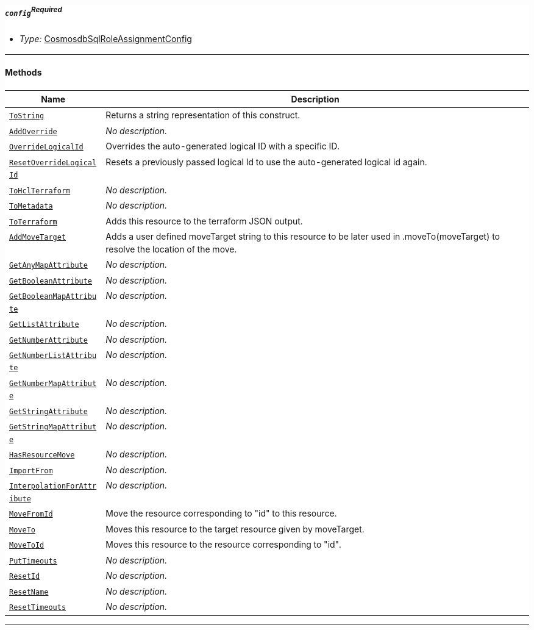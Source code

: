 
##### `config`<sup>Required</sup> <a name="config" id="@cdktf/provider-azurerm.cosmosdbSqlRoleAssignment.CosmosdbSqlRoleAssignment.Initializer.parameter.config"></a>

- *Type:* <a href="#@cdktf/provider-azurerm.cosmosdbSqlRoleAssignment.CosmosdbSqlRoleAssignmentConfig">CosmosdbSqlRoleAssignmentConfig</a>

---

#### Methods <a name="Methods" id="Methods"></a>

| **Name** | **Description** |
| --- | --- |
| <code><a href="#@cdktf/provider-azurerm.cosmosdbSqlRoleAssignment.CosmosdbSqlRoleAssignment.toString">ToString</a></code> | Returns a string representation of this construct. |
| <code><a href="#@cdktf/provider-azurerm.cosmosdbSqlRoleAssignment.CosmosdbSqlRoleAssignment.addOverride">AddOverride</a></code> | *No description.* |
| <code><a href="#@cdktf/provider-azurerm.cosmosdbSqlRoleAssignment.CosmosdbSqlRoleAssignment.overrideLogicalId">OverrideLogicalId</a></code> | Overrides the auto-generated logical ID with a specific ID. |
| <code><a href="#@cdktf/provider-azurerm.cosmosdbSqlRoleAssignment.CosmosdbSqlRoleAssignment.resetOverrideLogicalId">ResetOverrideLogicalId</a></code> | Resets a previously passed logical Id to use the auto-generated logical id again. |
| <code><a href="#@cdktf/provider-azurerm.cosmosdbSqlRoleAssignment.CosmosdbSqlRoleAssignment.toHclTerraform">ToHclTerraform</a></code> | *No description.* |
| <code><a href="#@cdktf/provider-azurerm.cosmosdbSqlRoleAssignment.CosmosdbSqlRoleAssignment.toMetadata">ToMetadata</a></code> | *No description.* |
| <code><a href="#@cdktf/provider-azurerm.cosmosdbSqlRoleAssignment.CosmosdbSqlRoleAssignment.toTerraform">ToTerraform</a></code> | Adds this resource to the terraform JSON output. |
| <code><a href="#@cdktf/provider-azurerm.cosmosdbSqlRoleAssignment.CosmosdbSqlRoleAssignment.addMoveTarget">AddMoveTarget</a></code> | Adds a user defined moveTarget string to this resource to be later used in .moveTo(moveTarget) to resolve the location of the move. |
| <code><a href="#@cdktf/provider-azurerm.cosmosdbSqlRoleAssignment.CosmosdbSqlRoleAssignment.getAnyMapAttribute">GetAnyMapAttribute</a></code> | *No description.* |
| <code><a href="#@cdktf/provider-azurerm.cosmosdbSqlRoleAssignment.CosmosdbSqlRoleAssignment.getBooleanAttribute">GetBooleanAttribute</a></code> | *No description.* |
| <code><a href="#@cdktf/provider-azurerm.cosmosdbSqlRoleAssignment.CosmosdbSqlRoleAssignment.getBooleanMapAttribute">GetBooleanMapAttribute</a></code> | *No description.* |
| <code><a href="#@cdktf/provider-azurerm.cosmosdbSqlRoleAssignment.CosmosdbSqlRoleAssignment.getListAttribute">GetListAttribute</a></code> | *No description.* |
| <code><a href="#@cdktf/provider-azurerm.cosmosdbSqlRoleAssignment.CosmosdbSqlRoleAssignment.getNumberAttribute">GetNumberAttribute</a></code> | *No description.* |
| <code><a href="#@cdktf/provider-azurerm.cosmosdbSqlRoleAssignment.CosmosdbSqlRoleAssignment.getNumberListAttribute">GetNumberListAttribute</a></code> | *No description.* |
| <code><a href="#@cdktf/provider-azurerm.cosmosdbSqlRoleAssignment.CosmosdbSqlRoleAssignment.getNumberMapAttribute">GetNumberMapAttribute</a></code> | *No description.* |
| <code><a href="#@cdktf/provider-azurerm.cosmosdbSqlRoleAssignment.CosmosdbSqlRoleAssignment.getStringAttribute">GetStringAttribute</a></code> | *No description.* |
| <code><a href="#@cdktf/provider-azurerm.cosmosdbSqlRoleAssignment.CosmosdbSqlRoleAssignment.getStringMapAttribute">GetStringMapAttribute</a></code> | *No description.* |
| <code><a href="#@cdktf/provider-azurerm.cosmosdbSqlRoleAssignment.CosmosdbSqlRoleAssignment.hasResourceMove">HasResourceMove</a></code> | *No description.* |
| <code><a href="#@cdktf/provider-azurerm.cosmosdbSqlRoleAssignment.CosmosdbSqlRoleAssignment.importFrom">ImportFrom</a></code> | *No description.* |
| <code><a href="#@cdktf/provider-azurerm.cosmosdbSqlRoleAssignment.CosmosdbSqlRoleAssignment.interpolationForAttribute">InterpolationForAttribute</a></code> | *No description.* |
| <code><a href="#@cdktf/provider-azurerm.cosmosdbSqlRoleAssignment.CosmosdbSqlRoleAssignment.moveFromId">MoveFromId</a></code> | Move the resource corresponding to "id" to this resource. |
| <code><a href="#@cdktf/provider-azurerm.cosmosdbSqlRoleAssignment.CosmosdbSqlRoleAssignment.moveTo">MoveTo</a></code> | Moves this resource to the target resource given by moveTarget. |
| <code><a href="#@cdktf/provider-azurerm.cosmosdbSqlRoleAssignment.CosmosdbSqlRoleAssignment.moveToId">MoveToId</a></code> | Moves this resource to the resource corresponding to "id". |
| <code><a href="#@cdktf/provider-azurerm.cosmosdbSqlRoleAssignment.CosmosdbSqlRoleAssignment.putTimeouts">PutTimeouts</a></code> | *No description.* |
| <code><a href="#@cdktf/provider-azurerm.cosmosdbSqlRoleAssignment.CosmosdbSqlRoleAssignment.resetId">ResetId</a></code> | *No description.* |
| <code><a href="#@cdktf/provider-azurerm.cosmosdbSqlRoleAssignment.CosmosdbSqlRoleAssignment.resetName">ResetName</a></code> | *No description.* |
| <code><a href="#@cdktf/provider-azurerm.cosmosdbSqlRoleAssignment.CosmosdbSqlRoleAssignment.resetTimeouts">ResetTimeouts</a></code> | *No description.* |

---